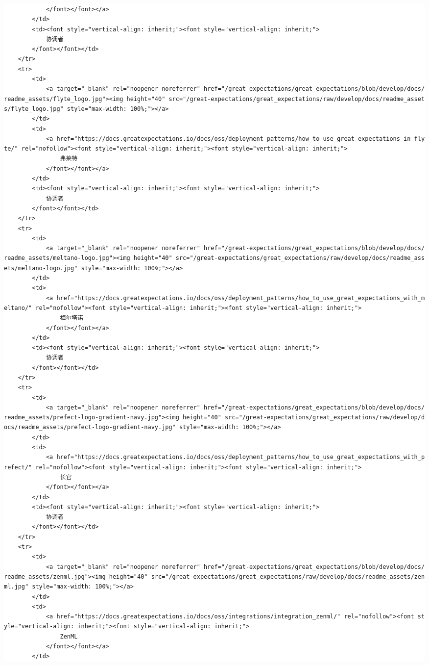 				</font></font></a>
			</td>
			<td><font style="vertical-align: inherit;"><font style="vertical-align: inherit;">
				协调者
			</font></font></td>
		</tr>
		<tr>
			<td>
				<a target="_blank" rel="noopener noreferrer" href="/great-expectations/great_expectations/blob/develop/docs/readme_assets/flyte_logo.jpg"><img height="40" src="/great-expectations/great_expectations/raw/develop/docs/readme_assets/flyte_logo.jpg" style="max-width: 100%;"></a>
			</td>
			<td>
				<a href="https://docs.greatexpectations.io/docs/oss/deployment_patterns/how_to_use_great_expectations_in_flyte/" rel="nofollow"><font style="vertical-align: inherit;"><font style="vertical-align: inherit;">
					弗莱特
				</font></font></a>
			</td>
			<td><font style="vertical-align: inherit;"><font style="vertical-align: inherit;">
				协调者
			</font></font></td>
		</tr>
		<tr>
			<td>
				<a target="_blank" rel="noopener noreferrer" href="/great-expectations/great_expectations/blob/develop/docs/readme_assets/meltano-logo.jpg"><img height="40" src="/great-expectations/great_expectations/raw/develop/docs/readme_assets/meltano-logo.jpg" style="max-width: 100%;"></a>
			</td>
			<td>
				<a href="https://docs.greatexpectations.io/docs/oss/deployment_patterns/how_to_use_great_expectations_with_meltano/" rel="nofollow"><font style="vertical-align: inherit;"><font style="vertical-align: inherit;">
					梅尔塔诺
				</font></font></a>
			</td>
			<td><font style="vertical-align: inherit;"><font style="vertical-align: inherit;">
				协调者
			</font></font></td>
		</tr>
		<tr>
			<td>
				<a target="_blank" rel="noopener noreferrer" href="/great-expectations/great_expectations/blob/develop/docs/readme_assets/prefect-logo-gradient-navy.jpg"><img height="40" src="/great-expectations/great_expectations/raw/develop/docs/readme_assets/prefect-logo-gradient-navy.jpg" style="max-width: 100%;"></a>
			</td>
			<td>
				<a href="https://docs.greatexpectations.io/docs/oss/deployment_patterns/how_to_use_great_expectations_with_prefect/" rel="nofollow"><font style="vertical-align: inherit;"><font style="vertical-align: inherit;">
					长官
				</font></font></a>
			</td>
			<td><font style="vertical-align: inherit;"><font style="vertical-align: inherit;">
				协调者
			</font></font></td>
		</tr>
		<tr>
			<td>
				<a target="_blank" rel="noopener noreferrer" href="/great-expectations/great_expectations/blob/develop/docs/readme_assets/zenml.jpg"><img height="40" src="/great-expectations/great_expectations/raw/develop/docs/readme_assets/zenml.jpg" style="max-width: 100%;"></a>
			</td>
			<td>
				<a href="https://docs.greatexpectations.io/docs/oss/integrations/integration_zenml/" rel="nofollow"><font style="vertical-align: inherit;"><font style="vertical-align: inherit;">
					ZenML
				</font></font></a>
			</td>